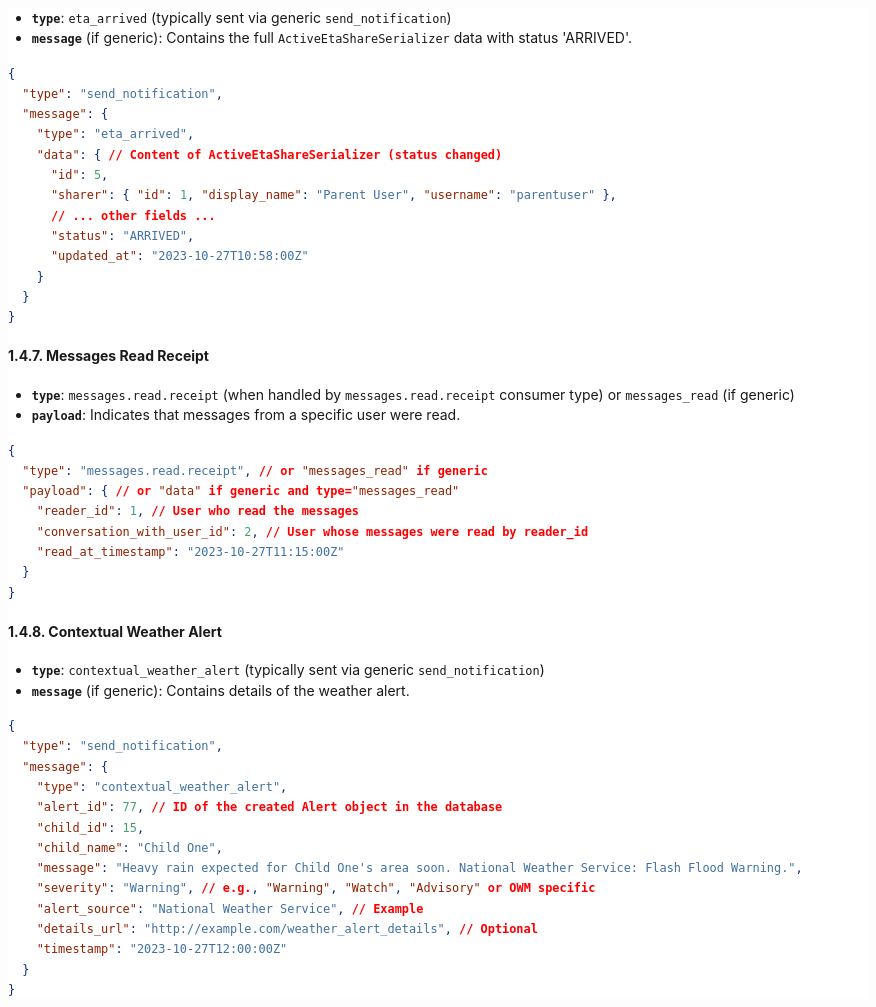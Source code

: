 - **`type`**: `eta_arrived` (typically sent via generic `send_notification`)
- **`message`** (if generic): Contains the full `ActiveEtaShareSerializer` data with status 'ARRIVED'.

```json
{
  "type": "send_notification",
  "message": {
    "type": "eta_arrived",
    "data": { // Content of ActiveEtaShareSerializer (status changed)
      "id": 5,
      "sharer": { "id": 1, "display_name": "Parent User", "username": "parentuser" },
      // ... other fields ...
      "status": "ARRIVED",
      "updated_at": "2023-10-27T10:58:00Z"
    }
  }
}
```

#### 1.4.7. Messages Read Receipt

- **`type`**: `messages.read.receipt` (when handled by `messages.read.receipt` consumer type) or `messages_read` (if generic)
- **`payload`**: Indicates that messages from a specific user were read.

```json
{
  "type": "messages.read.receipt", // or "messages_read" if generic
  "payload": { // or "data" if generic and type="messages_read"
    "reader_id": 1, // User who read the messages
    "conversation_with_user_id": 2, // User whose messages were read by reader_id
    "read_at_timestamp": "2023-10-27T11:15:00Z"
  }
}
```

#### 1.4.8. Contextual Weather Alert

- **`type`**: `contextual_weather_alert` (typically sent via generic `send_notification`)
- **`message`** (if generic): Contains details of the weather alert.

```json
{
  "type": "send_notification",
  "message": {
    "type": "contextual_weather_alert",
    "alert_id": 77, // ID of the created Alert object in the database
    "child_id": 15,
    "child_name": "Child One",
    "message": "Heavy rain expected for Child One's area soon. National Weather Service: Flash Flood Warning.",
    "severity": "Warning", // e.g., "Warning", "Watch", "Advisory" or OWM specific
    "alert_source": "National Weather Service", // Example
    "details_url": "http://example.com/weather_alert_details", // Optional
    "timestamp": "2023-10-27T12:00:00Z"
  }
}
```
